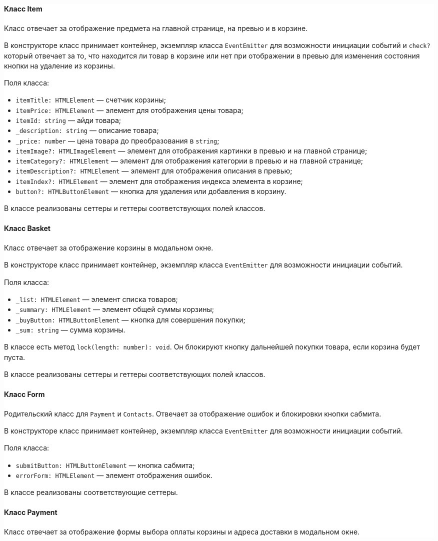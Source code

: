 #### Класс Item

Класс отвечает за отображение предмета на главной странице, на превью и в корзине.

В конструкторе класс принимает контейнер, экземпляр класса `EventEmitter` для возможности инициации событий и `check?` который отвечает за то, что находится ли товар в корзине или нет при отображении в превью для изменения состояния кнопки на удаление из корзины.

Поля класса:
- `itemTitle: HTMLElement` — счетчик корзины;
- `itemPrice: HTMLElement` — элемент для отображения цены товара;
- `itemId: string` — айди товара;
- `_description: string` — описание товара;
- `_price: number` — цена товара до преобразования в `string`;
- `itemImage?: HTMLImageElement` — элемент для отображения картинки в превью и на главной странице;
- `itemCategory?: HTMLElement` — элемент для отображения категории в превью и на главной странице;
- `itemDescription?: HTMLElement` — элемент для отображения описания в превью;
- `itemIndex?: HTMLElement` — элемент для отображения индекса элемента в корзине;
- `button?: HTMLButtonElement` — кнопка для удаления или добавления в корзину.

В классе реализованы сеттеры и геттеры соответствующих полей классов.

#### Класс Basket

Класс отвечает за отображение корзины в модальном окне.

В конструкторе класс принимает контейнер, экземпляр класса `EventEmitter` для возможности инициации событий.

Поля класса:
- `_list: HTMLElement` — элемент списка товаров;
- `_summary: HTMLElement` — элемент общей суммы корзины;
- `_buyButton: HTMLButtonElement` — кнопка для совершения покупки;
- `_sum: string` — сумма корзины.

В классе есть метод `lock(length: number): void`. Он блокируют кнопку дальнейшей покупки товара, если корзина будет пуста.

В классе реализованы сеттеры и геттеры соответствующих полей классов.

#### Класс Form

Родительский класс для `Payment` и `Contacts`. Отвечает за отображение ошибок и блокировки кнопки сабмита.

В конструкторе класс принимает контейнер, экземпляр класса `EventEmitter` для возможности инициации событий.

Поля класса:
- `submitButton: HTMLButtonElement` — кнопка сабмита;
- `errorForm: HTMLElement` — элемент отображения ошибок.

В классе реализованы соответствующие сеттеры.

#### Класс Payment

Класс отвечает за отображение формы выбора оплаты корзины и адреса доставки в модальном окне.
